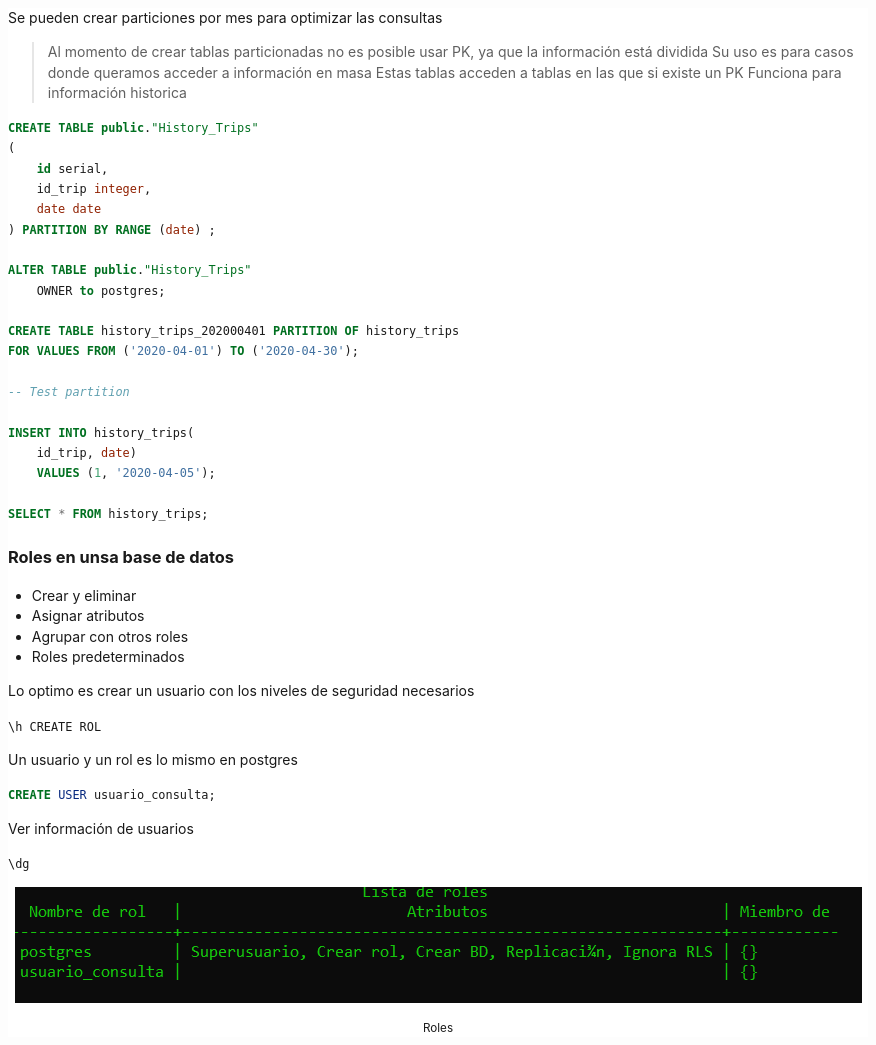 Se pueden crear particiones por mes para optimizar las consultas

> Al momento de crear tablas particionadas no es posible usar PK, ya que la información está dividida
> Su uso es para casos donde queramos acceder a información en masa
> Estas tablas acceden a tablas en las que si existe un PK
> Funciona para información historica

```sql
CREATE TABLE public."History_Trips"
(
    id serial,
    id_trip integer,
    date date
) PARTITION BY RANGE (date) ;

ALTER TABLE public."History_Trips"
    OWNER to postgres;

CREATE TABLE history_trips_202000401 PARTITION OF history_trips
FOR VALUES FROM ('2020-04-01') TO ('2020-04-30');

-- Test partition

INSERT INTO history_trips(
	id_trip, date)
	VALUES (1, '2020-04-05');
	
SELECT * FROM history_trips;
```

### Roles en unsa base de datos
* Crear y eliminar
* Asignar atributos
* Agrupar con otros  roles
* Roles predeterminados

Lo optimo es crear un usuario con los niveles de seguridad necesarios

`\h CREATE ROL`

Un usuario y un rol es lo mismo en postgres

```sql
CREATE USER usuario_consulta;
```

Ver información de usuarios

`\dg`

<div align="center">
  <img src="images/8.png">
  <small><p>Roles</p></small>
</div>
